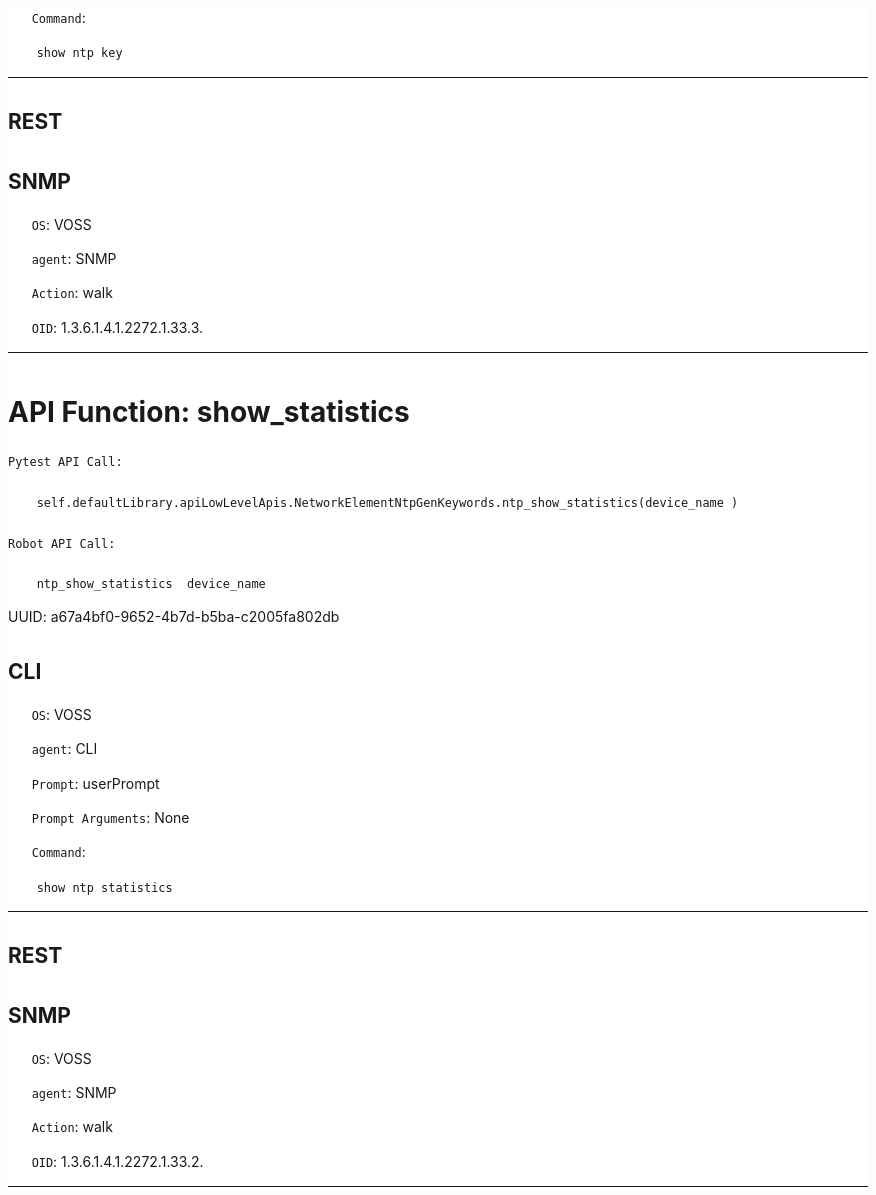 &nbsp;&nbsp;&nbsp;&nbsp;&nbsp;&nbsp;`Command`:

		show ntp key

----------------------------------------------


## REST
## SNMP
&nbsp;&nbsp;&nbsp;&nbsp;&nbsp;&nbsp;`OS`: VOSS

&nbsp;&nbsp;&nbsp;&nbsp;&nbsp;&nbsp;`agent`: SNMP

&nbsp;&nbsp;&nbsp;&nbsp;&nbsp;&nbsp;`Action`: walk

&nbsp;&nbsp;&nbsp;&nbsp;&nbsp;&nbsp;`OID`: 1.3.6.1.4.1.2272.1.33.3.

----------------------------------------------


# API Function: show_statistics
	Pytest API Call: 

		self.defaultLibrary.apiLowLevelApis.NetworkElementNtpGenKeywords.ntp_show_statistics(device_name )

	Robot API Call: 

		ntp_show_statistics  device_name  

UUID: a67a4bf0-9652-4b7d-b5ba-c2005fa802db
## CLI
&nbsp;&nbsp;&nbsp;&nbsp;&nbsp;&nbsp;`OS`: VOSS

&nbsp;&nbsp;&nbsp;&nbsp;&nbsp;&nbsp;`agent`: CLI

&nbsp;&nbsp;&nbsp;&nbsp;&nbsp;&nbsp;`Prompt`: userPrompt

&nbsp;&nbsp;&nbsp;&nbsp;&nbsp;&nbsp;`Prompt Arguments`: None

&nbsp;&nbsp;&nbsp;&nbsp;&nbsp;&nbsp;`Command`:

		show ntp statistics

----------------------------------------------


## REST
## SNMP
&nbsp;&nbsp;&nbsp;&nbsp;&nbsp;&nbsp;`OS`: VOSS

&nbsp;&nbsp;&nbsp;&nbsp;&nbsp;&nbsp;`agent`: SNMP

&nbsp;&nbsp;&nbsp;&nbsp;&nbsp;&nbsp;`Action`: walk

&nbsp;&nbsp;&nbsp;&nbsp;&nbsp;&nbsp;`OID`: 1.3.6.1.4.1.2272.1.33.2.

----------------------------------------------


